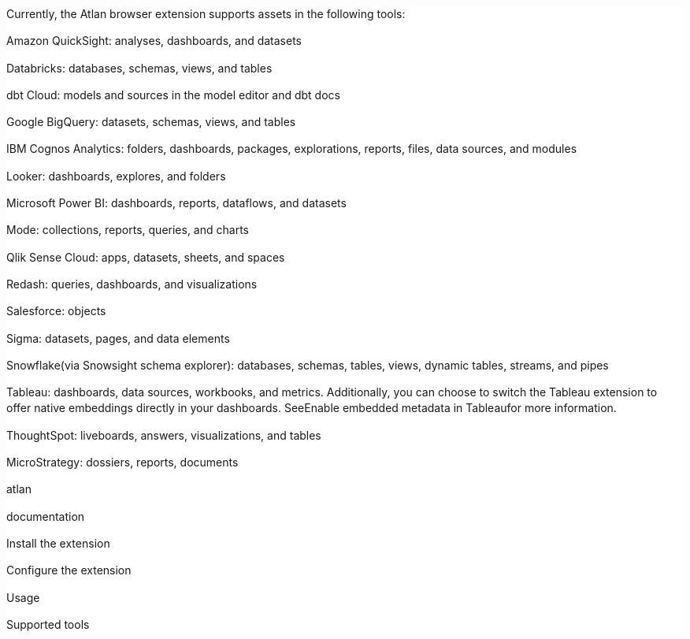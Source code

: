 Currently, the Atlan browser extension supports assets in the following tools:

Amazon QuickSight: analyses, dashboards, and datasets

Databricks: databases, schemas, views, and tables

dbt Cloud: models and sources in the model editor and dbt docs

Google BigQuery: datasets, schemas, views, and tables

IBM Cognos Analytics: folders, dashboards, packages, explorations, reports, files, data sources, and modules

Looker: dashboards, explores, and folders

Microsoft Power BI: dashboards, reports, dataflows, and datasets

Mode: collections, reports, queries, and charts

Qlik Sense Cloud: apps, datasets, sheets, and spaces

Redash: queries, dashboards, and visualizations

Salesforce: objects

Sigma: datasets, pages, and data elements

Snowflake(via Snowsight schema explorer): databases, schemas, tables, views, dynamic tables, streams, and pipes

Tableau: dashboards, data sources, workbooks, and metrics. Additionally, you can choose to switch the Tableau extension to offer native embeddings directly in your dashboards. SeeEnable embedded metadata in Tableaufor more information.

ThoughtSpot: liveboards, answers, visualizations, and tables

MicroStrategy: dossiers, reports, documents

atlan

documentation

Install the extension

Configure the extension

Usage

Supported tools
